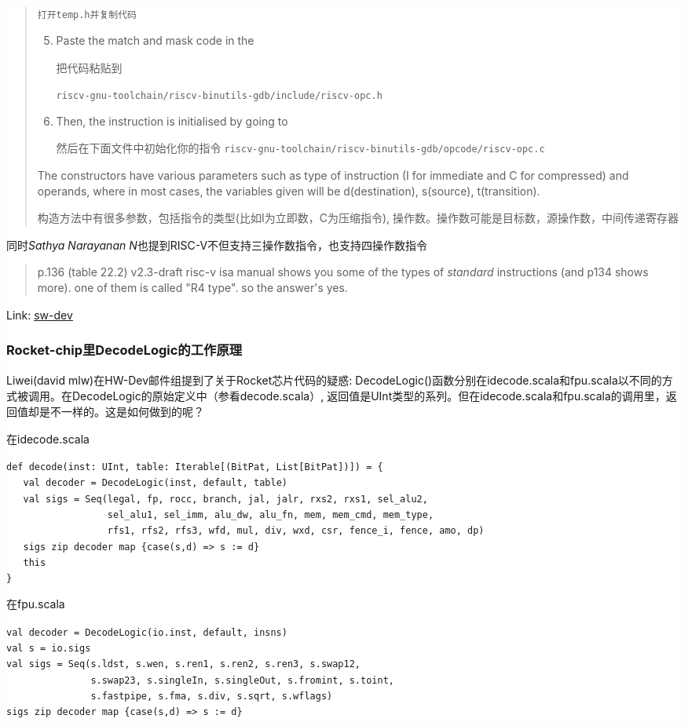 > 
>     打开temp.h并复制代码
> 
> 5. Paste the match and mask code in the
> 
>     把代码粘贴到
>
>     `riscv-gnu-toolchain/riscv-binutils-gdb/include/riscv-opc.h`
> 
> 6. Then, the instruction is initialised by going to
> 
>     然后在下面文件中初始化你的指令
>     `riscv-gnu-toolchain/riscv-binutils-gdb/opcode/riscv-opc.c`
> 
> The constructors have various parameters such as type of instruction (I for
> immediate and C for compressed) and operands, where in most cases, the
> variables given will be d(destination), s(source), t(transition).
> 
> 构造方法中有很多参数，包括指令的类型(比如I为立即数，C为压缩指令),
> 操作数。操作数可能是目标数，源操作数，中间传递寄存器


同时*Sathya Narayanan N*也提到RISC-V不但支持三操作数指令，也支持四操作数指令

> p.136 (table 22.2) v2.3-draft risc-v isa manual shows you some of the
> types of *standard* instructions (and p134 shows more).  one of them
> is called "R4 type".   so the answer's yes. 

Link: [sw-dev](https://groups.google.com/a/groups.riscv.org/d/msg/sw-dev/O5b7OTaLCTo/pT-L1GdNAQAJ)

### Rocket-chip里DecodeLogic的工作原理

Liwei(david mlw)在HW-Dev邮件组提到了关于Rocket芯片代码的疑惑: DecodeLogic()函数分别在idecode.scala和fpu.scala以不同的方式被调用。在DecodeLogic的原始定义中（参看decode.scala）, 返回值是UInt类型的系列。但在idecode.scala和fpu.scala的调用里，返回值却是不一样的。这是如何做到的呢？

在idecode.scala

```
def decode(inst: UInt, table: Iterable[(BitPat, List[BitPat])]) = {
   val decoder = DecodeLogic(inst, default, table)
   val sigs = Seq(legal, fp, rocc, branch, jal, jalr, rxs2, rxs1, sel_alu2,
                  sel_alu1, sel_imm, alu_dw, alu_fn, mem, mem_cmd, mem_type,
                  rfs1, rfs2, rfs3, wfd, mul, div, wxd, csr, fence_i, fence, amo, dp)
   sigs zip decoder map {case(s,d) => s := d}
   this
}
```

在fpu.scala

```
val decoder = DecodeLogic(io.inst, default, insns)
val s = io.sigs
val sigs = Seq(s.ldst, s.wen, s.ren1, s.ren2, s.ren3, s.swap12,
               s.swap23, s.singleIn, s.singleOut, s.fromint, s.toint,
               s.fastpipe, s.fma, s.div, s.sqrt, s.wflags)
sigs zip decoder map {case(s,d) => s := d}
```

